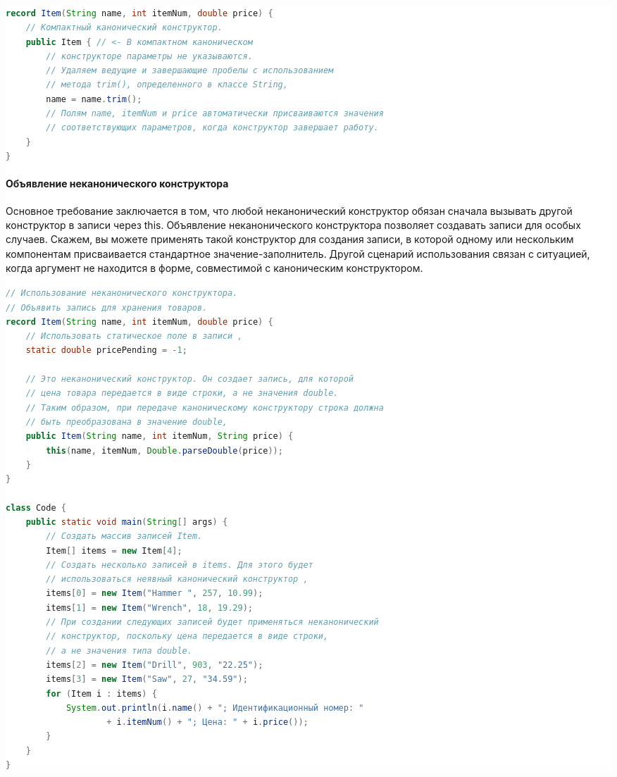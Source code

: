 ```java
record Item(String name, int itemNum, double price) {
    // Компактный канонический конструктор.
    public Item { // <- В компактном каноническом
        // конструкторе параметры не указываются.
        // Удаляем ведущие и завершающие пробелы с использованием
        // метода trim(), определенного в классе String,
        name = name.trim();
        // Полям name, itemNum и price автоматически присваиваются значения
        // соответствующих параметров, когда конструктор завершает работу.
    }
}
```

#### Объявление неканонического конструктора

Основное требование заключается в том, что любой неканонический конструктор
обязан сначала вызывать другой конструктор в записи через this. Объявление
неканонического конструктора позволяет создавать записи для особых случаев.
Скажем, вы можете применять такой конструктор для создания записи, в которой
одному или нескольким компонентам присваивается стандартное
значение-заполнитель. Другой сценарий использования связан с ситуацией, когда
аргумент не находится в форме, совместимой с каноническим конструктором.

```java
// Использование неканонического конструктора.
// Объявить запись для хранения товаров.
record Item(String name, int itemNum, double price) {
    // Использовать статическое поле в записи ,
    static double pricePending = -1;

    // Это неканонический конструктор. Он создает запись, для которой
    // цена товара передается в виде строки, а не значения double.
    // Таким образом, при передаче каноническому конструктору строка должна
    // быть преобразована в значение double,
    public Item(String name, int itemNum, String price) {
        this(name, itemNum, Double.parseDouble(price));
    }
}

class Code {
    public static void main(String[] args) {
        // Создать массив записей Item.
        Item[] items = new Item[4];
        // Создать несколько записей в items. Для этого будет
        // использоваться неявный канонический конструктор ,
        items[0] = new Item("Hammer ", 257, 10.99);
        items[1] = new Item("Wrench", 18, 19.29);
        // При создании следующих записей будет применяться неканонический
        // конструктор, поскольку цена передается в виде строки,
        // а не значения типа double.
        items[2] = new Item("Drill", 903, "22.25");
        items[3] = new Item("Saw", 27, "34.59");
        for (Item i : items) {
            System.out.println(i.name() + "; Идентификационный номер: "
                    + i.itemNum() + "; Цена: " + i.price());
        }
    }
}
```
